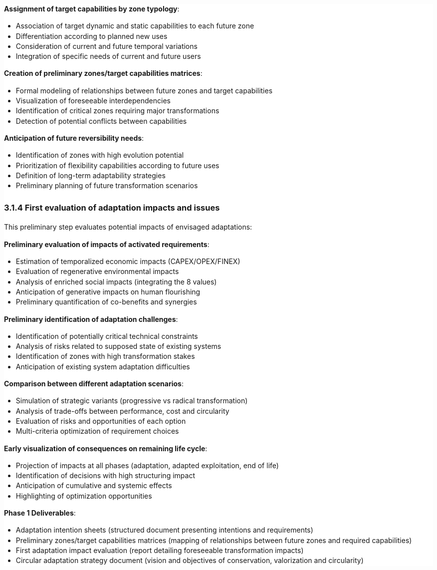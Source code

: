 **Assignment of target capabilities by zone typology**:

- Association of target dynamic and static capabilities to each future zone
- Differentiation according to planned new uses
- Consideration of current and future temporal variations
- Integration of specific needs of current and future users

**Creation of preliminary zones/target capabilities matrices**:

- Formal modeling of relationships between future zones and target capabilities
- Visualization of foreseeable interdependencies
- Identification of critical zones requiring major transformations
- Detection of potential conflicts between capabilities

**Anticipation of future reversibility needs**:

- Identification of zones with high evolution potential
- Prioritization of flexibility capabilities according to future uses
- Definition of long-term adaptability strategies
- Preliminary planning of future transformation scenarios

### 3.1.4 First evaluation of adaptation impacts and issues

This preliminary step evaluates potential impacts of envisaged adaptations:

**Preliminary evaluation of impacts of activated requirements**:

- Estimation of temporalized economic impacts (CAPEX/OPEX/FINEX)
- Evaluation of regenerative environmental impacts
- Analysis of enriched social impacts (integrating the 8 values)
- Anticipation of generative impacts on human flourishing
- Preliminary quantification of co-benefits and synergies

**Preliminary identification of adaptation challenges**:

- Identification of potentially critical technical constraints
- Analysis of risks related to supposed state of existing systems
- Identification of zones with high transformation stakes
- Anticipation of existing system adaptation difficulties

**Comparison between different adaptation scenarios**:

- Simulation of strategic variants (progressive vs radical transformation)
- Analysis of trade-offs between performance, cost and circularity
- Evaluation of risks and opportunities of each option
- Multi-criteria optimization of requirement choices

**Early visualization of consequences on remaining life cycle**:

- Projection of impacts at all phases (adaptation, adapted exploitation, end of life)
- Identification of decisions with high structuring impact
- Anticipation of cumulative and systemic effects
- Highlighting of optimization opportunities

**Phase 1 Deliverables**:

- Adaptation intention sheets (structured document presenting intentions and requirements)
- Preliminary zones/target capabilities matrices (mapping of relationships between future zones and required capabilities)
- First adaptation impact evaluation (report detailing foreseeable transformation impacts)
- Circular adaptation strategy document (vision and objectives of conservation, valorization and circularity)
